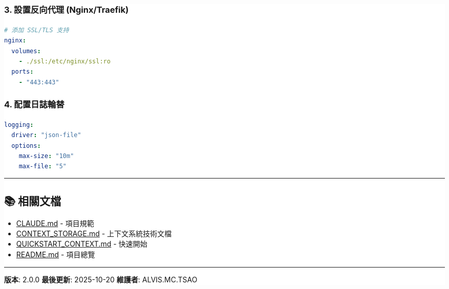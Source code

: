 ### 3. 設置反向代理 (Nginx/Traefik)

```yaml
# 添加 SSL/TLS 支持
nginx:
  volumes:
    - ./ssl:/etc/nginx/ssl:ro
  ports:
    - "443:443"
```

### 4. 配置日誌輪替

```yaml
logging:
  driver: "json-file"
  options:
    max-size: "10m"
    max-file: "5"
```

---

## 📚 相關文檔

- [CLAUDE.md](./CLAUDE.md) - 項目規範
- [CONTEXT_STORAGE.md](./CONTEXT_STORAGE.md) - 上下文系統技術文檔
- [QUICKSTART_CONTEXT.md](./QUICKSTART_CONTEXT.md) - 快速開始
- [README.md](./README.md) - 項目總覽

---

**版本**: 2.0.0
**最後更新**: 2025-10-20
**維護者**: ALVIS.MC.TSAO
